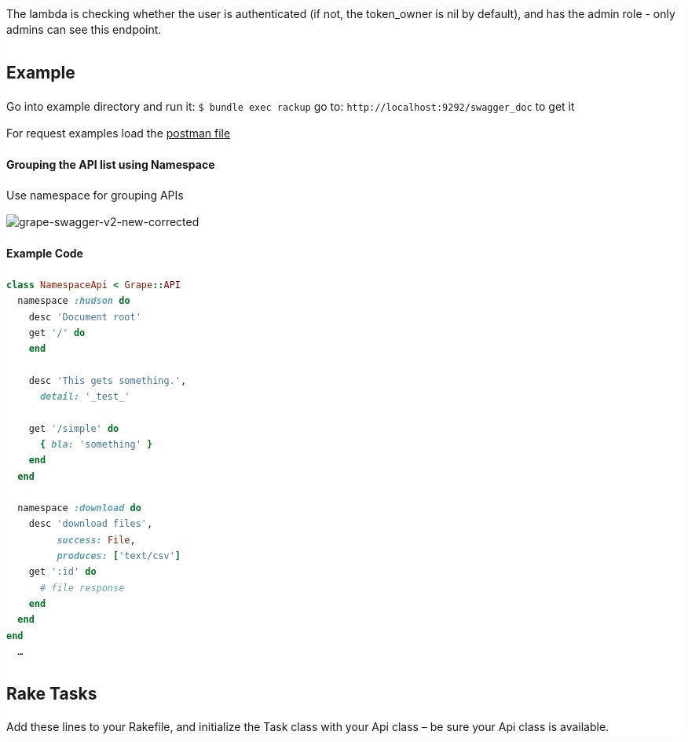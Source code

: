 The lambda is checking whether the user is authenticated (if not, the token_owner is nil by default), and has the admin
role - only admins can see this endpoint.



## Example <a name="example" />

Go into example directory and run it: `$ bundle exec rackup`
go to: `http://localhost:9292/swagger_doc` to get it

For request examples load the [postman file]()

#### Grouping the API list using Namespace

Use namespace for grouping APIs

![grape-swagger-v2-new-corrected](https://cloud.githubusercontent.com/assets/1027590/13516020/979cfefa-e1f9-11e5-9624-f4a6b17a3c8a.png)

#### Example Code

```ruby
class NamespaceApi < Grape::API
  namespace :hudson do
    desc 'Document root'
    get '/' do
    end

    desc 'This gets something.',
      detail: '_test_'

    get '/simple' do
      { bla: 'something' }
    end
  end

  namespace :download do
    desc 'download files',
         success: File,
         produces: ['text/csv']
    get ':id' do
      # file response
    end
  end
end
  …

```



## Rake Tasks <a name="rake" />

Add these lines to your Rakefile, and initialize the Task class with your Api class – be sure your Api class is available.
